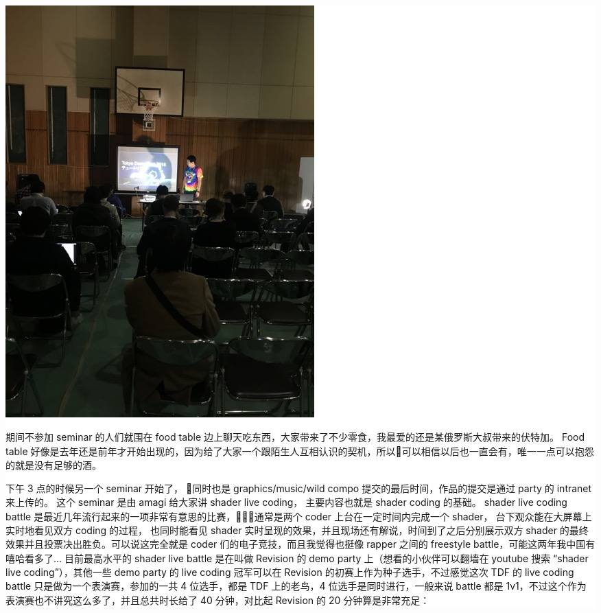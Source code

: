 ![how to tdf](/assets/images/tdf2018/6.jpeg)

期间不参加 seminar 的人们就围在 food table 边上聊天吃东西，大家带来了不少零食，我最爱的还是某俄罗斯大叔带来的伏特加。
Food table 好像是去年还是前年才开始出现的，因为给了大家一个跟陌生人互相认识的契机，所以可以相信以后也一直会有，唯一一点可以抱怨的就是没有足够的酒。


下午 3 点的时候另一个 seminar 开始了， 同时也是 graphics/music/wild compo 提交的最后时间，作品的提交是通过 party 的 intranet 来上传的。 这个 seminar 是由 amagi 给大家讲 shader live coding， 主要内容也就是 shader coding 的基础。
shader live coding battle 是最近几年流行起来的一项非常有意思的比赛，通常是两个 coder 上台在一定时间内完成一个 shader， 台下观众能在大屏幕上实时地看见双方 coding 的过程， 也同时能看见 shader 实时呈现的效果，并且现场还有解说，时间到了之后分别展示双方 shader 的最终效果并且投票决出胜负。可以说这完全就是 coder 们的电子竞技，而且我觉得也挺像 rapper 之间的 freestyle battle，可能这两年我中国有嘻哈看多了... 目前最高水平的 shader live battle 是在叫做 Revision 的 demo party 上（想看的小伙伴可以翻墙在 youtube 搜索 “shader live coding”），其他一些 demo party 的 live coding 冠军可以在 Revision 的初赛上作为种子选手，不过感觉这次 TDF 的 live coding battle 只是做为一个表演赛，参加的一共 4 位选手，都是 TDF 上的老鸟，4 位选手是同时进行，一般来说 battle 都是 1v1，不过这个作为表演赛也不讲究这么多了，并且总共时长给了 40 分钟，对比起 Revision 的 20 分钟算是非常充足：
